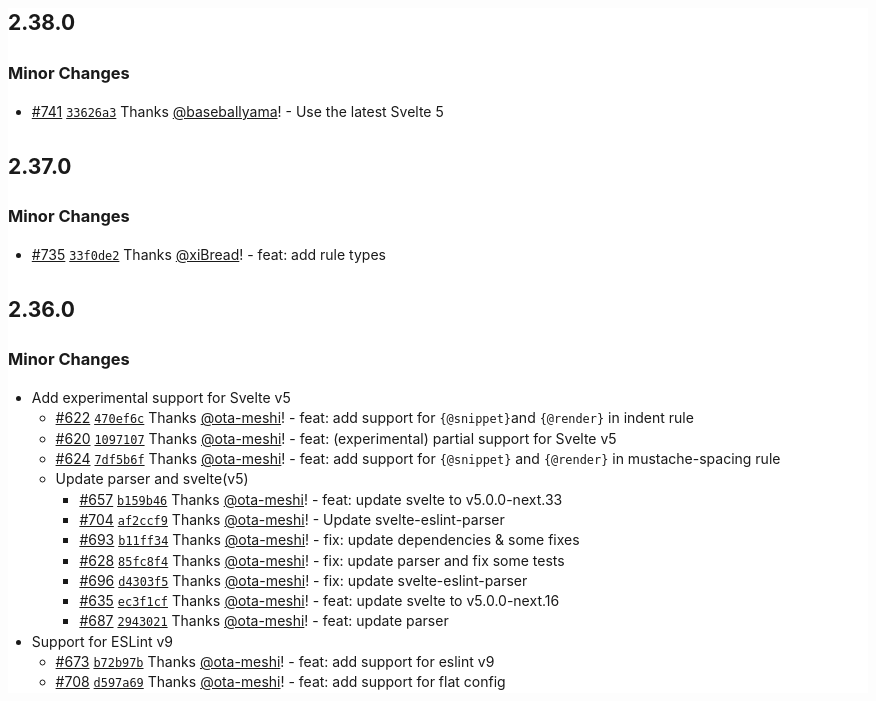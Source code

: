 ## 2.38.0

### Minor Changes

- [#741](https://github.com/sveltejs/eslint-plugin-svelte/pull/741) [`33626a3`](https://github.com/sveltejs/eslint-plugin-svelte/commit/33626a3444cc6bd5a1789b0043ea5799b81711d1) Thanks [@baseballyama](https://github.com/baseballyama)! - Use the latest Svelte 5

## 2.37.0

### Minor Changes

- [#735](https://github.com/sveltejs/eslint-plugin-svelte/pull/735) [`33f0de2`](https://github.com/sveltejs/eslint-plugin-svelte/commit/33f0de261636e0dca77ec0479fa93a988e6ca950) Thanks [@xiBread](https://github.com/xiBread)! - feat: add rule types

## 2.36.0

### Minor Changes

- Add experimental support for Svelte v5
  - [#622](https://github.com/sveltejs/eslint-plugin-svelte/pull/622) [`470ef6c`](https://github.com/sveltejs/eslint-plugin-svelte/commit/470ef6cd1ef4767528ff15b5fbdfec1740a5ec02) Thanks [@ota-meshi](https://github.com/ota-meshi)! - feat: add support for `{@snippet}`and `{@render}` in indent rule
  - [#620](https://github.com/sveltejs/eslint-plugin-svelte/pull/620) [`1097107`](https://github.com/sveltejs/eslint-plugin-svelte/commit/1097107afce00fd8b959261b015a4eb1f39f116d) Thanks [@ota-meshi](https://github.com/ota-meshi)! - feat: (experimental) partial support for Svelte v5
  - [#624](https://github.com/sveltejs/eslint-plugin-svelte/pull/624) [`7df5b6f`](https://github.com/sveltejs/eslint-plugin-svelte/commit/7df5b6f0963f1fb8fc9256f8ed6f034e5f7fbf3d) Thanks [@ota-meshi](https://github.com/ota-meshi)! - feat: add support for `{@snippet}` and `{@render}` in mustache-spacing rule
  - Update parser and svelte(v5)
    - [#657](https://github.com/sveltejs/eslint-plugin-svelte/pull/657) [`b159b46`](https://github.com/sveltejs/eslint-plugin-svelte/commit/b159b467427aab17c74246f9b89283aa966bb2e4) Thanks [@ota-meshi](https://github.com/ota-meshi)! - feat: update svelte to v5.0.0-next.33
    - [#704](https://github.com/sveltejs/eslint-plugin-svelte/pull/704) [`af2ccf9`](https://github.com/sveltejs/eslint-plugin-svelte/commit/af2ccf9f85af00221f9ec10efbc770cba5615a62) Thanks [@ota-meshi](https://github.com/ota-meshi)! - Update svelte-eslint-parser
    - [#693](https://github.com/sveltejs/eslint-plugin-svelte/pull/693) [`b11ff34`](https://github.com/sveltejs/eslint-plugin-svelte/commit/b11ff34de949f778d9344ec1143d1a636864d95b) Thanks [@ota-meshi](https://github.com/ota-meshi)! - fix: update dependencies & some fixes
    - [#628](https://github.com/sveltejs/eslint-plugin-svelte/pull/628) [`85fc8f4`](https://github.com/sveltejs/eslint-plugin-svelte/commit/85fc8f467bd9c69475b2ef46fae7bfdd7360158f) Thanks [@ota-meshi](https://github.com/ota-meshi)! - fix: update parser and fix some tests
    - [#696](https://github.com/sveltejs/eslint-plugin-svelte/pull/696) [`d4303f5`](https://github.com/sveltejs/eslint-plugin-svelte/commit/d4303f5347dae7828e08e699741a276ee35dbd43) Thanks [@ota-meshi](https://github.com/ota-meshi)! - fix: update svelte-eslint-parser
    - [#635](https://github.com/sveltejs/eslint-plugin-svelte/pull/635) [`ec3f1cf`](https://github.com/sveltejs/eslint-plugin-svelte/commit/ec3f1cf5ab1726e2a8b79225c231159333474c71) Thanks [@ota-meshi](https://github.com/ota-meshi)! - feat: update svelte to v5.0.0-next.16
    - [#687](https://github.com/sveltejs/eslint-plugin-svelte/pull/687) [`2943021`](https://github.com/sveltejs/eslint-plugin-svelte/commit/29430210e25cbe417ba28d65d7bf1b07ed4e08e3) Thanks [@ota-meshi](https://github.com/ota-meshi)! - feat: update parser
- Support for ESLint v9
  - [#673](https://github.com/sveltejs/eslint-plugin-svelte/pull/673) [`b72b97b`](https://github.com/sveltejs/eslint-plugin-svelte/commit/b72b97ba617ff5eeb9b6f4e600c511250c19a72b) Thanks [@ota-meshi](https://github.com/ota-meshi)! - feat: add support for eslint v9
  - [#708](https://github.com/sveltejs/eslint-plugin-svelte/pull/708) [`d597a69`](https://github.com/sveltejs/eslint-plugin-svelte/commit/d597a69637d95f6be13eaa10a7cc6feebd812e23) Thanks [@ota-meshi](https://github.com/ota-meshi)! - feat: add support for flat config